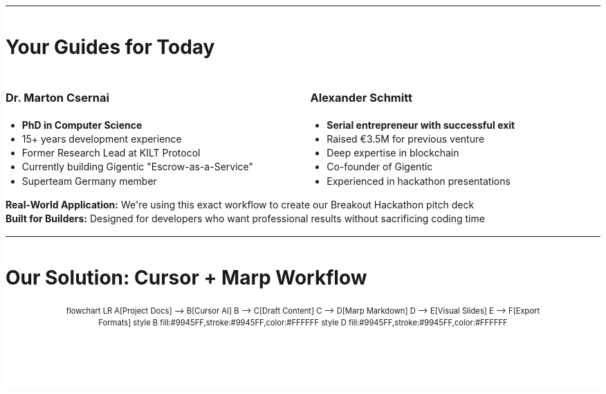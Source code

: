 </div>
</div>



---

<div class="team-slide">

# Your Guides for Today

<div style="display: grid; grid-template-columns: repeat(2, 1fr); gap: 1.5rem;">

<div>

### Dr. Marton Csernai

- **PhD in Computer Science**
- 15+ years development experience
- Former Research Lead at KILT Protocol
- Currently building Gigentic "Escrow-as-a-Service"
- Superteam Germany member

</div>

<div>

### Alexander Schmitt

- **Serial entrepreneur with successful exit**
- Raised €3.5M for previous venture
- Deep expertise in blockchain
- Co-founder of Gigentic
- Experienced in hackathon presentations

</div>
</div>

<div class="feature-box">
<strong>Real-World Application:</strong> We're using this exact workflow to create our Breakout Hackathon pitch deck
</div>

<div class="feature-box">
<strong>Built for Builders:</strong> Designed for developers who want professional results without sacrificing coding time
</div>



---

# Our Solution: Cursor + Marp Workflow

<div class="mermaid" style="text-align: center; width: 80%; height: 120px; max-height: 120px; margin: 20px auto; font-size: 0.8em;">
flowchart LR
    A[Project Docs] --> B[Cursor AI]
    B --> C[Draft Content]
    C --> D[Marp Markdown]
    D --> E[Visual Slides]
    E --> F[Export Formats]
    style B fill:#9945FF,stroke:#9945FF,color:#FFFFFF
    style D fill:#9945FF,stroke:#9945FF,color:#FFFFFF
</div>
